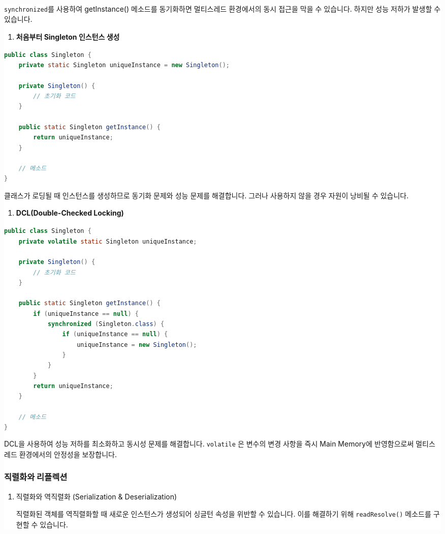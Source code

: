 `synchronized`를 사용하여 getInstance() 메소드를 동기화하면 멀티스레드 환경에서의 동시 접근을 막을 수 있습니다. 하지만 성능 저하가 발생할 수 있습니다.

1. **처음부터 Singleton 인스턴스 생성**

```java
public class Singleton {
    private static Singleton uniqueInstance = new Singleton();

    private Singleton() {
        // 초기화 코드
    }

    public static Singleton getInstance() {
        return uniqueInstance;
    }

    // 메소드
}
```

클래스가 로딩될 때 인스턴스를 생성하므로 동기화 문제와 성능 문제를 해결합니다. 그러나 사용하지 않을 경우 자원이 낭비될 수 있습니다.

1. **DCL(Double-Checked Locking)**

```java
public class Singleton {
    private volatile static Singleton uniqueInstance;

    private Singleton() {
        // 초기화 코드
    }

    public static Singleton getInstance() {
        if (uniqueInstance == null) {
            synchronized (Singleton.class) {
                if (uniqueInstance == null) {
                    uniqueInstance = new Singleton();
                }
            }
        }
        return uniqueInstance;
    }

    // 메소드
}
```

DCL을 사용하여 성능 저하를 최소화하고 동시성 문제를 해결합니다. `volatile` 은 변수의 변경 사항을 즉시 Main Memory에 반영함으로써 멀티스레드 환경에서의 안정성을 보장합니다.

### 직렬화와 리플렉션

1. 직렬화와 역직렬화 (Serialization & Deserialization)
    
    직렬화된 객체를 역직렬화할 때 새로운 인스턴스가 생성되어 싱글턴 속성을 위반할 수 있습니다. 이를 해결하기 위해 `readResolve()` 메소드를 구현할 수 있습니다.
    